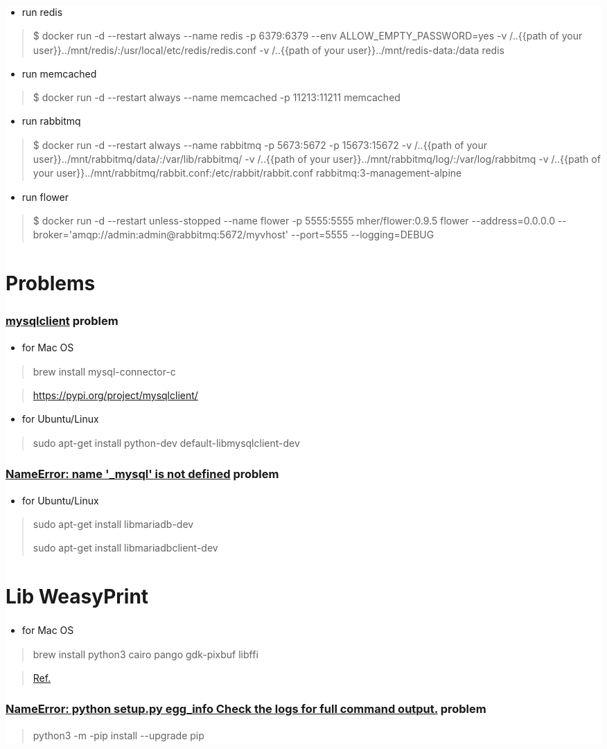 * run redis
> $ docker run -d --restart always --name redis -p 6379:6379 --env ALLOW_EMPTY_PASSWORD=yes -v /..{{path of your user}}../mnt/redis/:/usr/local/etc/redis/redis.conf -v /..{{path of your user}}../mnt/redis-data:/data redis

* run memcached
> $ docker run -d --restart always --name memcached -p 11213:11211 memcached 

* run rabbitmq
> $ docker run -d --restart always --name rabbitmq  -p 5673:5672 -p 15673:15672 -v /..{{path of your user}}../mnt/rabbitmq/data/:/var/lib/rabbitmq/ -v /..{{path of your user}}../mnt/rabbitmq/log/:/var/log/rabbitmq -v /..{{path of your user}}../mnt/rabbitmq/rabbit.conf:/etc/rabbit/rabbit.conf rabbitmq:3-management-alpine

* run flower
> $ docker run -d --restart unless-stopped --name flower -p 5555:5555  mher/flower:0.9.5 flower --address=0.0.0.0 --broker='amqp://admin:admin@rabbitmq:5672/myvhost' --port=5555 --logging=DEBUG

# Problems
### [mysqlclient](https://github.com/PyMySQL/mysqlclient-python) problem
* for Mac OS
> brew install mysql-connector-c

> https://pypi.org/project/mysqlclient/

* for Ubuntu/Linux
> sudo apt-get install python-dev default-libmysqlclient-dev


### [NameError: name '_mysql' is not defined](https://stackoverflow.com/questions/7475223/mysql-config-not-found-when-installing-mysqldb-python-interface) problem
* for Ubuntu/Linux
> sudo apt-get install libmariadb-dev
> 
> sudo apt-get install libmariadbclient-dev


# Lib WeasyPrint
* for Mac OS
> brew install python3 cairo pango gdk-pixbuf libffi

> [Ref.](https://weasyprint.readthedocs.io/en/stable/install.html)


### [NameError: python setup.py egg_info Check the logs for full command output.](https://stackoverflow.com/questions/61063676/command-errored-out-with-exit-status-1-python-setup-py-egg-info-check-the-logs) problem

>python3 -m -pip install --upgrade pip
